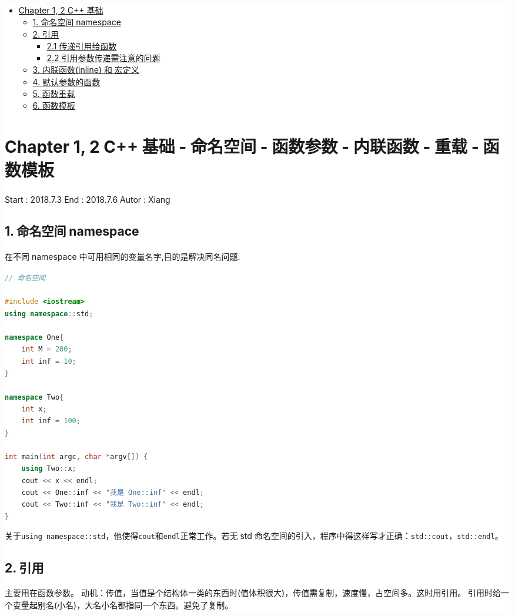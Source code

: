 



* [Chapter 1, 2 C++ 基础](#chapter-1-2-c-基础)
	* [1. 命名空间 namespace](#1-命名空间-namespace)
	* [2. 引用](#2-引用)
		* [2.1 传递引用给函数](#21-传递引用给函数)
		* [2.2 引用参数传递需注意的问题](#22-引用参数传递需注意的问题)
	* [3. 内联函数(inline) 和 宏定义](#3-内联函数inline-和-宏定义)
	* [4. 默认参数的函数](#4-默认参数的函数)
	* [5. 函数重载](#5-函数重载)
	* [6. 函数模板](#6-函数模板)



# Chapter 1, 2 C++ 基础 - 命名空间 - 函数参数 - 内联函数 - 重载 - 函数模板
Start : 2018.7.3
End	  : 2018.7.6
Autor : Xiang

## 1. 命名空间 namespace
在不同 namespace 中可用相同的变量名字,目的是解决同名问题.

```cpp {.line-numbers}
// 命名空间

#include <iostream>
using namespace::std;

namespace One{
	int M = 200;
	int inf = 10;
}

namespace Two{
	int x;
	int inf = 100;
}

int main(int argc, char *argv[]) {
	using Two::x;
	cout << x << endl;
	cout << One::inf << "我是 One::inf" << endl;
	cout << Two::inf << "我是 Two::inf" << endl;
}
```

关于`using namespace::std`，他使得`cout`和`endl`正常工作。若无 std 命名空间的引入，程序中得这样写才正确：`std::cout`，`std::endl`。

## 2. 引用
主要用在函数参数。
动机：传值，当值是个结构体一类的东西时(值体积很大)，传值需复制，速度慢，占空间多。这时用引用。
引用时给一个变量起别名(小名)，大名小名都指同一个东西。避免了复制。
